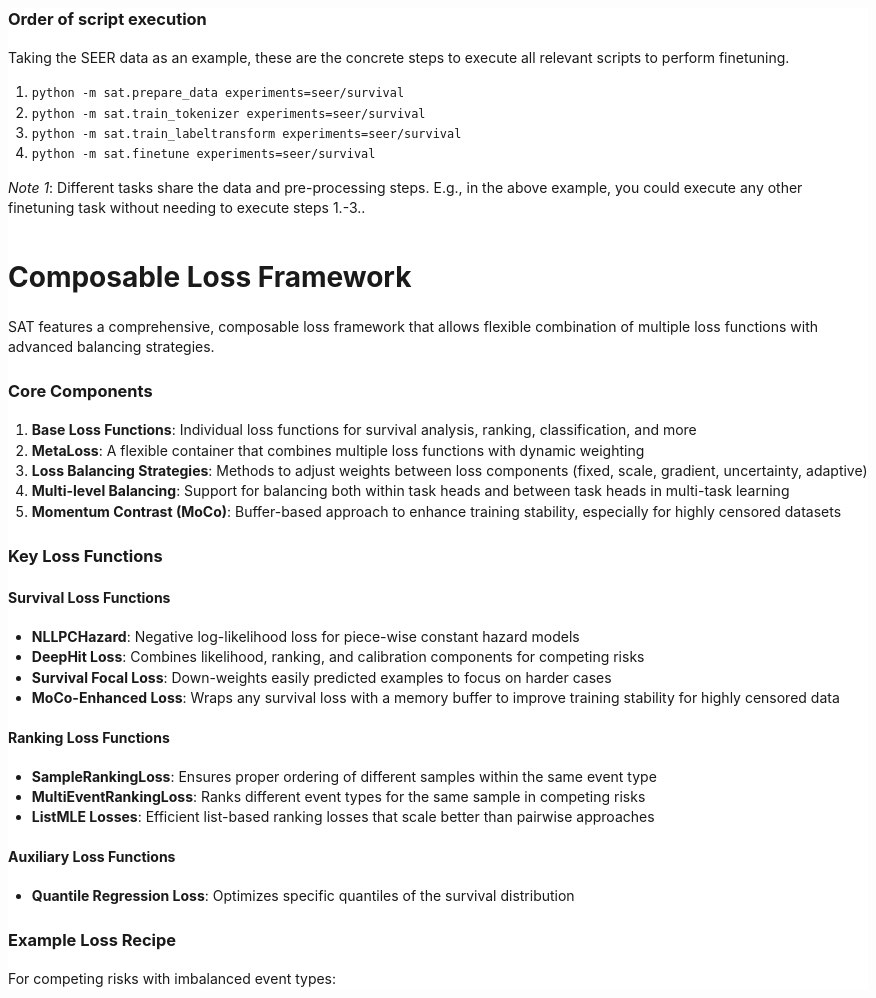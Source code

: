 
### Order of script execution
Taking the SEER data as an example, these are the concrete steps to execute all
relevant scripts to perform finetuning.

1. `python -m sat.prepare_data experiments=seer/survival`
2. `python -m sat.train_tokenizer experiments=seer/survival`
3. `python -m sat.train_labeltransform experiments=seer/survival`
4. `python -m sat.finetune experiments=seer/survival`

*Note 1*: Different tasks share the data and pre-processing steps. E.g., in the
above example, you could execute any other finetuning task without needing to
execute steps 1.-3.. 

Composable Loss Framework
============================

SAT features a comprehensive, composable loss framework that allows flexible combination of multiple loss functions with advanced balancing strategies.

### Core Components

1. **Base Loss Functions**: Individual loss functions for survival analysis, ranking, classification, and more
2. **MetaLoss**: A flexible container that combines multiple loss functions with dynamic weighting
3. **Loss Balancing Strategies**: Methods to adjust weights between loss components (fixed, scale, gradient, uncertainty, adaptive)
4. **Multi-level Balancing**: Support for balancing both within task heads and between task heads in multi-task learning
5. **Momentum Contrast (MoCo)**: Buffer-based approach to enhance training stability, especially for highly censored datasets

### Key Loss Functions

#### Survival Loss Functions
- **NLLPCHazard**: Negative log-likelihood loss for piece-wise constant hazard models
- **DeepHit Loss**: Combines likelihood, ranking, and calibration components for competing risks
- **Survival Focal Loss**: Down-weights easily predicted examples to focus on harder cases
- **MoCo-Enhanced Loss**: Wraps any survival loss with a memory buffer to improve training stability for highly censored data

#### Ranking Loss Functions
- **SampleRankingLoss**: Ensures proper ordering of different samples within the same event type
- **MultiEventRankingLoss**: Ranks different event types for the same sample in competing risks
- **ListMLE Losses**: Efficient list-based ranking losses that scale better than pairwise approaches

#### Auxiliary Loss Functions
- **Quantile Regression Loss**: Optimizes specific quantiles of the survival distribution

### Example Loss Recipe

For competing risks with imbalanced event types:
